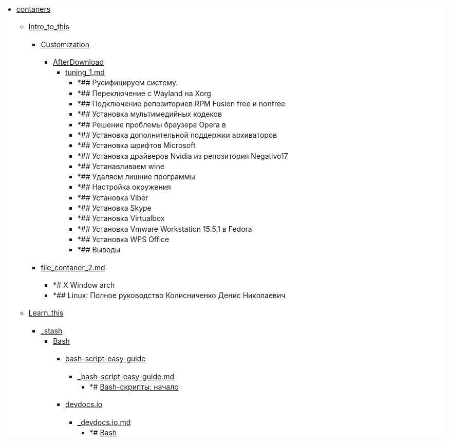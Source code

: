 - <a href = "E:\Node_projects\Node_Way\NBase\_Md\_Index\_Fedora\contaners\cat.contaners\dir.contaners.md">contaners</a>
    - <a href = "E:\Node_projects\Node_Way\NBase\_Md\_Index\_Fedora\contaners\Intro_to_this\cat.Intro_to_this\dir.Intro_to_this.md">Intro_to_this</a>
        - <a href = "E:\Node_projects\Node_Way\NBase\_Md\_Index\_Fedora\contaners\Intro_to_this\Customization\cat.Customization\dir.Customization.md">Customization</a>
            - <a href = "E:\Node_projects\Node_Way\NBase\_Md\_Index\_Fedora\contaners\Intro_to_this\Customization\AfterDownload\cat.AfterDownload\dir.AfterDownload.md">AfterDownload</a>
                - <a href = "E:\Node_projects\Node_Way\NBase\_Md\_Index\_Fedora\contaners\Intro_to_this\Customization\AfterDownload\tuning_1.md">tuning_1.md</a>
                    - *## Русифицируем систему.
                    - *## Переключение с Wayland на Xorg
                    - *## Подключение репозиториев RPM Fusion free и nonfree
                    - *## Установка мультимедийных кодеков
                    - *## Решение проблемы браузера Opera в
                    - *## Установка дополнительной поддержки архиваторов
                    - *## Установка шрифтов Microsoft
                    - *## Установка драйверов Nvidia из репозитория Negativo17
                    - *## Устанавливаем wine
                    - *## Удаляем лишние программы
                    - *## Настройка окружения
                    - *## Установка Viber
                    - *## Установка Skype
                    - *## Установка Virtualbox
                    - *## Установка Vmware Workstation 15.5.1 в Fedora
                    - *## Установка WPS Office
                    - *## Выводы
            
        
        - <a href = "E:\Node_projects\Node_Way\NBase\_Md\_Index\_Fedora\contaners\Intro_to_this\file_contaner_2.md">file_contaner_2.md</a>
            - *# Х Window arch 
            - *## Linux: Полное руководство Колисниченко Денис Николаевич
    
    - <a href = "E:\Node_projects\Node_Way\NBase\_Md\_Index\_Fedora\contaners\Learn_this\cat.Learn_this\dir.Learn_this.md">Learn_this</a>
        - <a href = "E:\Node_projects\Node_Way\NBase\_Md\_Index\_Fedora\contaners\Learn_this\_stash\cat._stash\dir._stash.md">_stash</a>
            - <a href = "E:\Node_projects\Node_Way\NBase\_Md\_Index\_Fedora\contaners\Learn_this\_stash\Bash\cat.Bash\dir.Bash.md">Bash</a>
                - <a href = "E:\Node_projects\Node_Way\NBase\_Md\_Index\_Fedora\contaners\Learn_this\_stash\Bash\bash-script-easy-guide\cat.bash-script-easy-guide\dir.bash-script-easy-guide.md">bash-script-easy-guide</a>
                    - <a href = "E:\Node_projects\Node_Way\NBase\_Md\_Index\_Fedora\contaners\Learn_this\_stash\Bash\bash-script-easy-guide\_bash-script-easy-guide.md">_bash-script-easy-guide.md</a>
                        - *# [Bash-скрипты: начало](https://habr.com/ru/company/ruvds/blog/325522/)
                
                - <a href = "E:\Node_projects\Node_Way\NBase\_Md\_Index\_Fedora\contaners\Learn_this\_stash\Bash\devdocs.io\cat.devdocs.io\dir.devdocs.io.md">devdocs.io</a>
                    - <a href = "E:\Node_projects\Node_Way\NBase\_Md\_Index\_Fedora\contaners\Learn_this\_stash\Bash\devdocs.io\_devdocs.io.md">_devdocs.io.md</a>
                        - *# [Bash](https://devdocs.io/bash/)
                